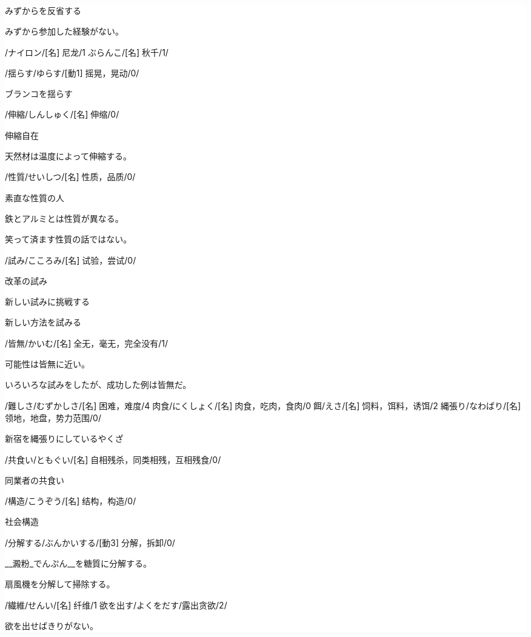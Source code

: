 みずからを反省する

みずから参加した経験がない。

/ナイロン/[名] 尼龙/1
ぶらんこ/[名] 秋千/1/

/揺らす/ゆらす/[動1] 摇晃，晃动/0/

ブランコを揺らす

/伸縮/しんしゅく/[名] 伸缩/0/

伸縮自在

天然材は温度によって伸縮する。

/性質/せいしつ/[名] 性质，品质/0/

素直な性質の人

鉄とアルミとは性質が異なる。

笑って済ます性質の話ではない。

/試み/こころみ/[名] 试验，尝试/0/

改革の試み

新しい試みに挑戦する

新しい方法を試みる

/皆無/かいむ/[名] 全无，毫无，完全没有/1/

可能性は皆無に近い。

いろいろな試みをしたが、成功した例は皆無だ。

/難しさ/むずかしさ/[名] 困难，难度/4
肉食/にくしょく/[名] 肉食，吃肉，食肉/0
餌/えさ/[名] 饲料，饵料，诱饵/2
縄張り/なわばり/[名] 领地，地盘，势力范围/0/

新宿を縄張りにしているやくざ

/共食い/ともぐい/[名] 自相残杀，同类相残，互相残食/0/

同業者の共食い

/構造/こうぞう/[名] 结构，构造/0/

社会構造

/分解する/ぶんかいする/[動3] 分解，拆卸/0/

__澱粉_でんぷん__を糖質に分解する。

扇風機を分解して掃除する。

/繊維/せんい/[名] 纤维/1
欲を出す/よくをだす/露出贪欲/2/

欲を出せばきりがない。
